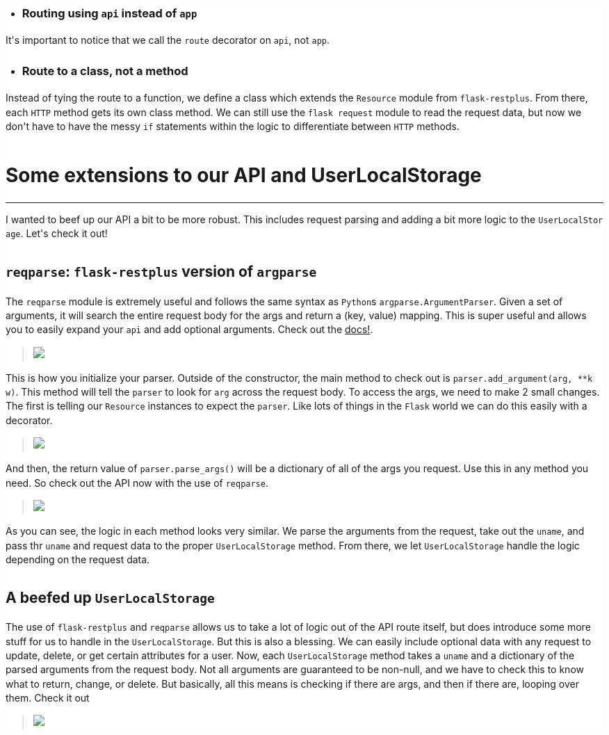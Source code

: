  * ### Routing using `api` instead of `app`
 It's important to notice that we call the `route` decorator on `api`, not `app`.  
 
 * ### Route to a class, not a method
 Instead of tying the route to a function, we define a class which extends the `Resource` module from
 `flask-restplus`. From there, each `HTTP` method gets its own class method. We can still use the `flask
 request` module to read the request data, but now we don't have to have the messy `if` statements within
 the logic to differentiate between `HTTP` methods. 
 
# Some extensions to our API and UserLocalStorage
---
I wanted to beef up our API a bit to be more robust. This includes request parsing and
adding a bit more logic to the `UserLocalStorage`. Let's check it out!
## `reqparse`: `flask-restplus` version of `argparse`
 The `reqparse` module is extremely useful and follows the same syntax as `Python`s
 `argparse.ArgumentParser`. Given a set of arguments, it will search the entire request body for the 
 args and return a (key, value) mapping. This is super useful and allows you to easily expand your `api`
 and add optional arguments. Check out the  <a href="https://flask-restplus.readthedocs.io/en/stable/parsing.html" target="_blank">docs!</a>. 
 > <img style="align: center; width: 400" src="https://github.com/jackhwolf/blog/raw/master/src/posts/f3dcbbba256e497ea44dc783e4fac310===1577665042/part3-reqparse.png">
 
 This is how you initialize your parser. Outside of the constructor, the main
 method to check out is `parser.add_argument(arg, **kw)`. This method will tell the
 `parser` to look for `arg` across the request body. To access the args, we need to make 
 2 small changes. The first is telling our `Resource` instances to expect the `parser`. 
 Like lots of things in the `Flask` world we can do this easily with a decorator. 
 > <img style="align: center; width: 400" src="https://github.com/jackhwolf/blog/raw/master/src/posts/f3dcbbba256e497ea44dc783e4fac310===1577665042/part3-expect.png">
 
 And then, the return value of `parser.parse_args()` will be a dictionary of all of the
 args you request. Use this in any method you need. So check out the API now with the use
 of `reqparse`.
 > <img style="align: center; width: 400" src="https://github.com/jackhwolf/blog/raw/master/src/posts/f3dcbbba256e497ea44dc783e4fac310===1577665042/part3-api.png">
 
 As you can see, the logic in each method looks very similar. We parse the arguments from the 
 request, take out the `uname`, and pass thr `uname` and request data to the proper `UserLocalStorage`
 method. From there, we let `UserLocalStorage` handle the logic depending on the request data.
 
## A beefed up `UserLocalStorage`
 The use of `flask-restplus` and `reqparse` allows us to take a lot of logic out of the API route itself, but does
 introduce some more stuff for us to handle in the `UserLocalStorage`. But this is also a blessing. We can easily 
 include optional data with any request to update, delete, or get certain attributes for a user. Now, each
 `UserLocalStorage` method takes a `uname` and a dictionary of the parsed arguments from the request body. Not all
 arguments are guaranteed to be non-null, and we have to check this to know what to return, change, or delete. But
 basically, all this means is checking if there are args, and then if there are, looping over them. Check it out
 > <img style="align: center; width: 400" src="https://github.com/jackhwolf/blog/raw/master/src/posts/f3dcbbba256e497ea44dc783e4fac310===1577665042/part3-ULS.png">
 